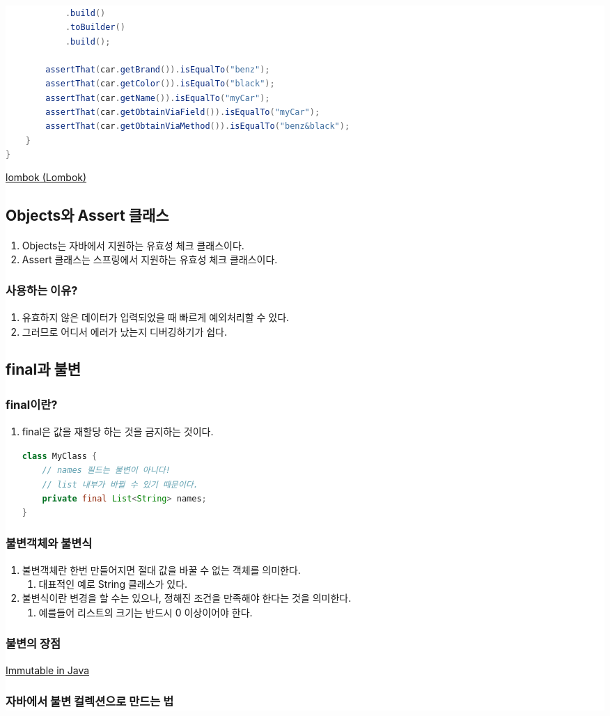 ```java
			.build()
			.toBuilder()
			.build();

		assertThat(car.getBrand()).isEqualTo("benz");
		assertThat(car.getColor()).isEqualTo("black");
		assertThat(car.getName()).isEqualTo("myCar");
		assertThat(car.getObtainViaField()).isEqualTo("myCar");
		assertThat(car.getObtainViaMethod()).isEqualTo("benz&black");
	}
}
```

[lombok (Lombok)](https://projectlombok.org/api/lombok/package-summary)

## Objects와 Assert 클래스

1. Objects는 자바에서 지원하는 유효성 체크 클래스이다.
2. Assert 클래스는 스프링에서 지원하는 유효성 체크 클래스이다.

### 사용하는 이유?

1. 유효하지 않은 데이터가 입력되었을 때 빠르게 예외처리할 수 있다.
2. 그러므로 어디서 에러가 났는지 디버깅하기가 쉽다.

## final과 불변

### final이란?

1. final은 값을 재할당 하는 것을 금지하는 것이다.
    
    ```java
    class MyClass {
    	// names 필드는 불변이 아니다!
    	// list 내부가 바뀔 수 있기 때문이다.
    	private final List<String> names;
    }
    ```
    

### 불변객체와 불변식

1. 불변객체란 한번 만들어지면 절대 값을 바꿀 수 없는 객체를 의미한다.
    1. 대표적인 예로 String 클래스가 있다.
2. 불변식이란 변경을 할 수는 있으나, 정해진 조건을 만족해야 한다는 것을 의미한다.
    1. 예를들어 리스트의 크기는 반드시 0 이상이어야 한다.

### 불변의 장점

[Immutable in Java](https://www.leadingagile.com/2018/03/immutable-in-java/)

### 자바에서 불변 컬렉션으로 만드는 법
